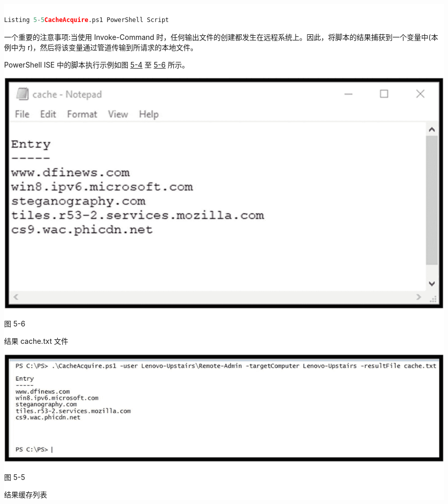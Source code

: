 ```py

Listing 5-5CacheAcquire.ps1 PowerShell Script

```

一个重要的注意事项:当使用 Invoke-Command 时，任何输出文件的创建都发生在远程系统上。因此，将脚本的结果捕获到一个变量中(本例中为 r)，然后将该变量通过管道传输到所请求的本地文件。

PowerShell ISE 中的脚本执行示例如图 [5-4](#Fig4) 至 [5-6](#Fig6) 所示。

![img/448944_1_En_5_Fig6_HTML.jpg](img/448944_1_En_5_Fig6_HTML.jpg)

图 5-6

结果 cache.txt 文件

![img/448944_1_En_5_Fig5_HTML.jpg](img/448944_1_En_5_Fig5_HTML.jpg)

图 5-5

结果缓存列表
